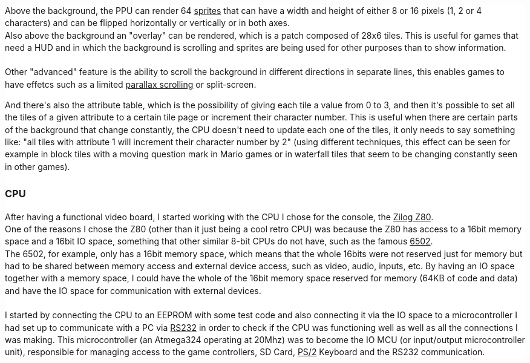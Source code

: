 Above the background, the PPU can render 64 <a href="https://wikipedia.org/wiki/Sprite_(computer_graphics)" target="_blank">sprites</a> that can have a width and height of either 8 or 16 pixels (1, 2 or 4 characters) and can be flipped horizontally or vertically or in both axes.  
Also above the background an "overlay" can be rendered, which is a patch composed of 28x6 tiles. This is useful for games that need a HUD and in which the background is scrolling and sprites are being used for other purposes than to show information.  
<br/>
Other "advanced" feature is the ability to scroll the background in different directions in separate lines, this enables games to have effetcs such as a limited <a href="https://wikipedia.org/wiki/Parallax_scrolling" target="_blank">parallax scrolling</a> or split-screen.  
  
And there's also the attribute table, which is the possibility of giving each tile a value from 0 to 3, and then it's possible to set all the tiles of a given attribute to a certain tile page or increment their character number. This is useful when there are certain parts of the background that change constantly, the CPU doesn't need to update each one of the tiles, it only needs to say something like: "all tiles with attribute 1 will increment their character number by 2" (using different techniques, this effect can be seen for example in block tiles with a moving question mark in Mario games or in waterfall tiles that seem to be changing constantly seen in other games).
  
### CPU   
After having a functional video board, I started working with the CPU I chose for the console, the <a href="https://wikipedia.org/wiki/Zilog_Z80" target="_blank">Zilog Z80</a>.  
One of the reasons I chose the Z80 (other than it just being a cool retro CPU) was because the Z80 has access to a 16bit memory space and a 16bit IO space, something that other similar 8-bit CPUs do not have, such as the famous <a href="https://wikipedia.org/wiki/MOS_Technology_6502" target="_blank">6502</a>.  
The 6502, for example, only has a 16bit memory space, which means that the whole 16bits were not reserved just for memory but had to be shared between memory access and external device access, such as video, audio, inputs, etc. By having an IO space together with a memory space, I could have the whole of the 16bit memory space reserved for memory (64KB of code and data) and have the IO space for communication with external devices.  
<br/>
I started by connecting the CPU to an EEPROM with some test code and also connecting it via the IO space to a microcontroller I had set up to communicate with a PC via <a href="https://wikipedia.org/wiki/RS-232" target="_blank">RS232</a> in order to check if the CPU was functioning well as well as all the connections I was making. This microcontroller (an Atmega324 operating at 20Mhz) was to become the IO MCU (or input/output microcontroller unit), responsible for managing access to the game controllers, SD Card, <a href="https://wikipedia.org/wiki/PS/2_port" target="_blank">PS/2</a> Keyboard and the RS232 communication.  
